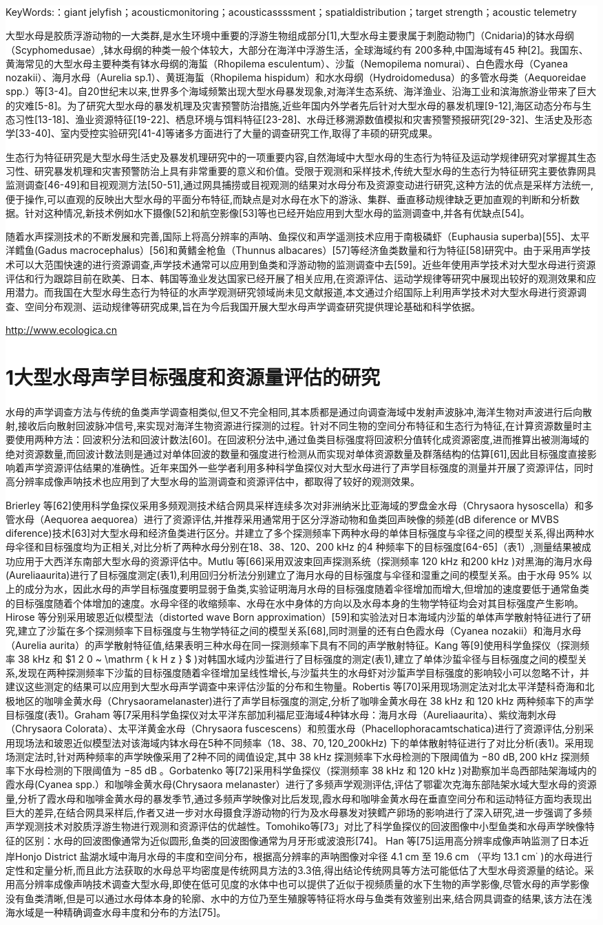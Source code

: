 KeyWords:：giant jelyfish；acousticmonitoring；acousticassssment；spatialdistribution；target strength；acoustic telemetry

大型水母是胶质浮游动物的一大类群,是水生环境中重要的浮游生物组成部分[1],大型水母主要隶属于刺胞动物门（Cnidaria)的钵水母纲（Scyphomedusae）,钵水母纲的种类一般个体较大，大部分在海洋中浮游生活，全球海域约有 200多种,中国海域有45 种[2]。我国东、黄海常见的大型水母主要种类有钵水母纲的海蜇（Rhopilema esculentum）、沙蜇（Nemopilema nomurai）、白色霞水母（Cyanea nozakii）、海月水母（Aurelia sp.1）、黄斑海蜇（Rhopilema hispidum）和水水母纲（Hydroidomedusa）的多管水母类（Aequoreidae spp.）等[3-4]。自20世纪末以来,世界多个海域频繁出现大型水母暴发现象,对海洋生态系统、海洋渔业、沿海工业和滨海旅游业带来了巨大的灾难[5-8]。为了研究大型水母的暴发机理及灾害预警防治措施,近些年国内外学者先后针对大型水母的暴发机理[9-12],海区动态分布与生态习性[13-18]、渔业资源特征[19-22]、栖息环境与饵料特征[23-28]、水母迁移溯源数值模拟和灾害预警预报研究[29-32]、生活史及形态学[33-40]、室内受控实验研究[41-4]等诸多方面进行了大量的调查研究工作,取得了丰硕的研究成果。

生态行为特征研究是大型水母生活史及暴发机理研究中的一项重要内容,自然海域中大型水母的生态行为特征及运动学规律研究对掌握其生态习性、研究暴发机理和灾害预警防治上具有非常重要的意义和价值。受限于观测和采样技术,传统大型水母的生态行为特征研究主要依靠网具监测调查[46-49]和目视观测方法[50-51],通过网具捕捞或目视观测的结果对水母分布及资源变动进行研究,这种方法的优点是采样方法统一,便于操作,可以直观的反映出大型水母的平面分布特征,而缺点是对水母在水下的游泳、集群、垂直移动规律缺乏更加直观的判断和分析数据。针对这种情况,新技术例如水下摄像[52]和航空影像[53]等也已经开始应用到大型水母的监测调查中,并各有优缺点[54]。

随着水声探测技术的不断发展和完善,国际上将高分辨率的声呐、鱼探仪和声学遥测技术应用于南极磷虾（Euphausia superba)[55]、太平洋鳕鱼(Gadus macrocephalus）[56]和黄鳍金枪鱼（Thunnus albacares）[57]等经济鱼类数量和行为特征[58]研究中。由于采用声学技术可以大范围快速的进行资源调查,声学技术通常可以应用到鱼类和浮游动物的监测调查中去[59]。近些年使用声学技术对大型水母进行资源评估和行为跟踪目前在欧美、日本、韩国等渔业发达国家已经开展了相关应用,在资源评估、运动学规律等研究中展现出较好的观测效果和应用潜力。而我国在大型水母生态行为特征的水声学观测研究领域尚未见文献报道,本文通过介绍国际上利用声学技术对大型水母进行资源调查、空间分布观测、运动规律等研究成果,旨在为今后我国开展大型水母声学调查研究提供理论基础和科学依据。

http://www.ecologica.cn

# 1大型水母声学目标强度和资源量评估的研究

水母的声学调查方法与传统的鱼类声学调查相类似,但又不完全相同,其本质都是通过向调查海域中发射声波脉冲,海洋生物对声波进行后向散射,接收后向散射回波脉冲信号,来实现对海洋生物资源进行探测的过程。针对不同生物的空间分布特征和生态行为特征,在计算资源数量时主要使用两种方法：回波积分法和回波计数法[60]。在回波积分法中,通过鱼类目标强度将回波积分值转化成资源密度,进而推算出被测海域的绝对资源数量,而回波计数法则是通过对单体回波的数量和强度进行检测从而实现对单体资源数量及群落结构的估算[61],因此目标强度直接影响着声学资源评估结果的准确性。近年来国外一些学者利用多种科学鱼探仪对大型水母进行了声学目标强度的测量并开展了资源评估，同时高分辨率成像声呐技术也应用到了大型水母的监测调查和资源评估中，都取得了较好的观测效果。

Brierley 等[62]使用科学鱼探仪采用多频观测技术结合网具采样连续多次对非洲纳米比亚海域的罗盘金水母（Chrysaora hysoscella）和多管水母（Aequorea aequorea）进行了资源评估,并推荐采用通常用于区分浮游动物和鱼类回声映像的频差(dB diference or MVBS diference)技术[63]对大型水母和经济鱼类进行区分。并建立了多个探测频率下两种水母的单体目标强度与伞径之间的模型关系,得出两种水母伞径和目标强度均为正相关,对比分析了两种水母分别在18、38、120、200 kHz 的4 种频率下的目标强度[64-65]（表1）,测量结果被成功应用于大西洋东南部大型水母的资源评估中。Mutlu 等[66]采用双波束回声探测系统（探测频率 $1 2 0 ~ \mathrm { k H z }$ 和$2 0 0 ~ \mathrm { k H z }$ )对黑海的海月水母(Aureliaaurita)进行了目标强度测定(表1),利用回归分析法分别建立了海月水母的目标强度与伞径和湿重之间的模型关系。由于水母 $9 5 \%$ 以上的成分为水，因此水母的声学目标强度要明显弱于鱼类,实验证明海月水母的目标强度随着伞径增加而增大,但增加的速度要低于通常鱼类的目标强度随着个体增加的速度。水母伞径的收缩频率、水母在水中身体的方向以及水母本身的生物学特征均会对其目标强度产生影响。Hirose 等分别采用玻恩近似模型法（distorted wave Born approximation）[59]和实验法对日本海域内沙蜇的单体声学散射特征进行了研究,建立了沙蜇在多个探测频率下目标强度与生物学特征之间的模型关系[68],同时测量的还有白色霞水母（Cyanea nozakii）和海月水母（Aurelia aurita）的声学散射特征值,结果表明三种水母在同一探测频率下具有不同的声学散射特征。Kang 等[9]使用科学鱼探仪（探测频率 $3 8 ~ \mathrm { k H z }$ 和 $1 2 0 ~ \mathrm { k H z } \$ )对韩国水域内沙蜇进行了目标强度的测定(表1),建立了单体沙蜇伞径与目标强度之间的模型关系,发现在两种探测频率下沙蜇的目标强度随着伞径增加呈线性增长,与沙蜇共生的水母虾对沙蜇声学目标强度的影响较小可以忽略不计，并建议这些测定的结果可以应用到大型水母声学调查中来评估沙蜇的分布和生物量。Robertis 等[70]采用现场测定法对北太平洋楚科奇海和北极地区的咖啡金黄水母（Chrysaoramelanaster)进行了声学目标强度的测定,分析了咖啡金黄水母在 $3 8 ~ \mathrm { k H z }$ 和 $1 2 0 ~ \mathrm { k H z }$ 两种频率下的声学目标强度(表1)。Graham 等[7采用科学鱼探仪对太平洋东部加利福尼亚海域4种钵水母：海月水母（Aureliaaurita）、紫纹海刺水母（Chrysaora Colorata）、太平洋黄金水母（Chrysaora fuscescens）和煎蛋水母（Phacellophoracamtschatica)进行了资源评估,分别采用现场法和玻恩近似模型法对该海域内钵水母在5种不同频率（18、38、$7 0 , 1 2 0 \_ 2 0 0 \mathrm { k H z } )$ 下的单体散射特征进行了对比分析(表1)。采用现场测定法时,针对两种频率的声学映像采用了2种不同的阈值设定,其中 $3 8 ~ \mathrm { k H z }$ 探测频率下水母检测的下限阈值为 $- 8 0 ~ \mathrm { d B } , 2 0 0 ~ \mathrm { k H z }$ 探测频率下水母检测的下限阈值为 $- 8 5 { \mathrm { ~ d B } }$ 。Gorbatenko 等[72]采用科学鱼探仪（探测频率 $3 8 ~ \mathrm { k H z }$ 和 $1 2 0 ~ \mathrm { k H z }$ )对勘察加半岛西部陆架海域内的霞水母(Cyanea spp.）和咖啡金黄水母(Chrysaora melanaster）进行了多频声学观测评估,评估了鄂霍次克海东部陆架水域大型水母的资源量,分析了霞水母和咖啡金黄水母的暴发季节,通过多频声学映像对比后发现,霞水母和咖啡金黄水母在垂直空间分布和运动特征方面均表现出巨大的差异,在结合网具采样后,作者又进一步对水母摄食浮游动物的行为及水母暴发对狭鳕产卵场的影响进行了深入研究,进一步强调了多频声学观测技术对胶质浮游生物进行观测和资源评估的优越性。Tomohiko等[73」对比了科学鱼探仪的回波图像中小型鱼类和水母声学映像特征的区别：水母的回波图像通常为近似圆形,鱼类的回波图像通常为月牙形或波浪形[74]。 $\mathrm { H a n }$ 等[75]运用高分辨率成像声呐监测了日本近岸Honjo District 盐湖水域中海月水母的丰度和空间分布，根据高分辨率的声呐图像对伞径 $4 . 1 \ \mathrm { c m }$ 至 $1 9 . 6 ~ \mathrm { c m }$ （平均 $1 3 . 1 ~ \mathrm { c m } ^ { \cdot }$ )的水母进行定性和定量分析,而且此方法获取的水母总平均密度是传统网具方法的3.3倍,得出结论传统网具等方法可能低估了大型水母资源量的结论。采用高分辨率成像声呐技术调查大型水母,即使在低可见度的水体中也可以提供了近似于视频质量的水下生物的声学影像,尽管水母的声学影像没有鱼类清晰,但是可以通过水母体本身的轮廓、水中的方位乃至生殖腺等特征将水母与鱼类有效鉴别出来,结合网具调查的结果,该方法在浅海水域是一种精确调查水母丰度和分布的方法[75]。
